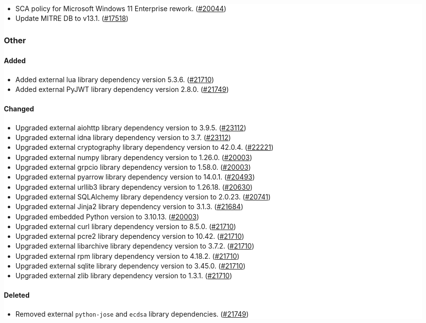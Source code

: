 - SCA policy for Microsoft Windows 11 Enterprise rework. ([#20044](https://github.com/cyb3rhq/cyb3rhq/pull/20044))
- Update MITRE DB to v13.1. ([#17518](https://github.com/cyb3rhq/cyb3rhq/pull/17518))

### Other

#### Added

- Added external lua library dependency version 5.3.6. ([#21710](https://github.com/cyb3rhq/cyb3rhq/pull/21710))
- Added external PyJWT library dependency version 2.8.0. ([#21749](https://github.com/cyb3rhq/cyb3rhq/pull/21749))

#### Changed

- Upgraded external aiohttp library dependency version to 3.9.5. ([#23112](https://github.com/cyb3rhq/cyb3rhq/pull/23112))
- Upgraded external idna library dependency version to 3.7. ([#23112](https://github.com/cyb3rhq/cyb3rhq/pull/23112))
- Upgraded external cryptography library dependency version to 42.0.4. ([#22221](https://github.com/cyb3rhq/cyb3rhq/pull/22221))
- Upgraded external numpy library dependency version to 1.26.0. ([#20003](https://github.com/cyb3rhq/cyb3rhq/pull/20003))
- Upgraded external grpcio library dependency version to 1.58.0. ([#20003](https://github.com/cyb3rhq/cyb3rhq/pull/20003))
- Upgraded external pyarrow library dependency version to 14.0.1. ([#20493](https://github.com/cyb3rhq/cyb3rhq/pull/20493))
- Upgraded external urllib3 library dependency version to 1.26.18. ([#20630](https://github.com/cyb3rhq/cyb3rhq/pull/20630))
- Upgraded external SQLAlchemy library dependency version to 2.0.23. ([#20741](https://github.com/cyb3rhq/cyb3rhq/pull/20741))
- Upgraded external Jinja2 library dependency version to 3.1.3. ([#21684](https://github.com/cyb3rhq/cyb3rhq/pull/21684))
- Upgraded embedded Python version to 3.10.13. ([#20003](https://github.com/cyb3rhq/cyb3rhq/pull/20003))
- Upgraded external curl library dependency version to 8.5.0. ([#21710](https://github.com/cyb3rhq/cyb3rhq/pull/21710))
- Upgraded external pcre2 library dependency version to 10.42. ([#21710](https://github.com/cyb3rhq/cyb3rhq/pull/21710))
- Upgraded external libarchive library dependency version to 3.7.2. ([#21710](https://github.com/cyb3rhq/cyb3rhq/pull/21710))
- Upgraded external rpm library dependency version to 4.18.2. ([#21710](https://github.com/cyb3rhq/cyb3rhq/pull/21710))
- Upgraded external sqlite library dependency version to 3.45.0. ([#21710](https://github.com/cyb3rhq/cyb3rhq/pull/21710))
- Upgraded external zlib library dependency version to 1.3.1. ([#21710](https://github.com/cyb3rhq/cyb3rhq/pull/21710))

#### Deleted

- Removed external `python-jose` and `ecdsa` library dependencies. ([#21749](https://github.com/cyb3rhq/cyb3rhq/pull/21749))
